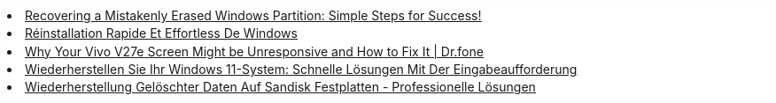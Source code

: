 <li><a href="https://solve-manuals.techidaily.com/recovering-a-mistakenly-erased-windows-partition-simple-steps-for-success/"><u>Recovering a Mistakenly Erased Windows Partition: Simple Steps for Success!</u></a></li>
<li><a href="https://solve-manuals.techidaily.com/reinstallation-rapide-et-effortless-de-windows/"><u>Réinstallation Rapide Et Effortless De Windows</u></a></li>
<li><a href="https://howto.techidaily.com/why-your-vivo-v27e-screen-might-be-unresponsive-and-how-to-fix-it-drfone-by-drfone-fix-android-problems-fix-android-problems/"><u>Why Your Vivo V27e Screen Might be Unresponsive and How to Fix It | Dr.fone</u></a></li>
<li><a href="https://solve-manuals.techidaily.com/wiederherstellen-sie-ihr-windows-11-system-schnelle-losungen-mit-der-eingabeaufforderung/"><u>Wiederherstellen Sie Ihr Windows 11-System: Schnelle Lösungen Mit Der Eingabeaufforderung</u></a></li>
<li><a href="https://solve-manuals.techidaily.com/wiederherstellung-geloschter-daten-auf-sandisk-festplatten-professionelle-losungen/"><u>Wiederherstellung Gelöschter Daten Auf Sandisk Festplatten - Professionelle Lösungen</u></a></li>
</ul></div>

